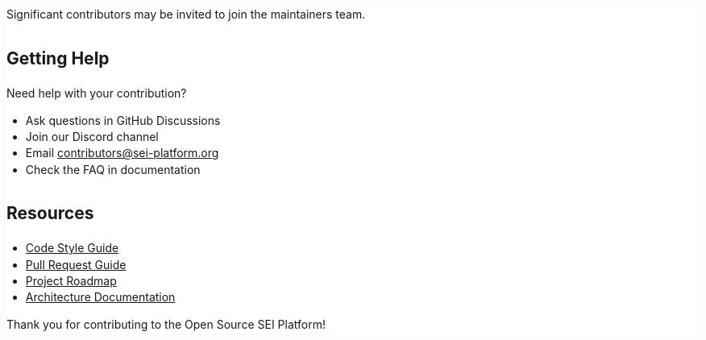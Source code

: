 Significant contributors may be invited to join the maintainers team.

## Getting Help

Need help with your contribution?

- Ask questions in GitHub Discussions
- Join our Discord channel
- Email contributors@sei-platform.org
- Check the FAQ in documentation

## Resources

- [Code Style Guide](code-style.md)
- [Pull Request Guide](pull-requests.md)
- [Project Roadmap](roadmap.md)
- [Architecture Documentation](../architecture/overview.md)

Thank you for contributing to the Open Source SEI Platform!
